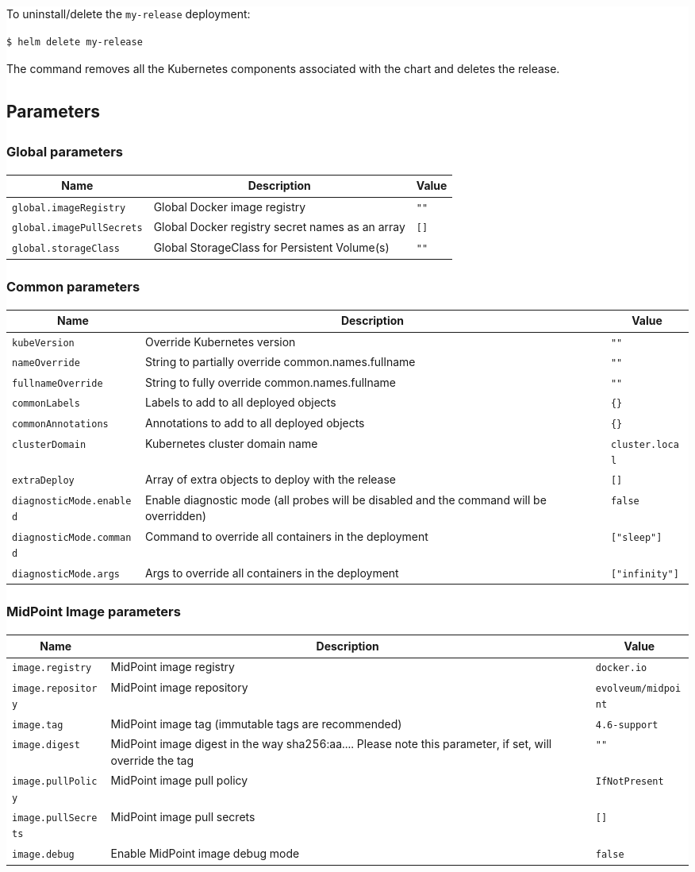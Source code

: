 To uninstall/delete the `my-release` deployment:

```console
$ helm delete my-release
```

The command removes all the Kubernetes components associated with the chart and deletes the release.

## Parameters

### Global parameters

| Name                      | Description                                     | Value |
| ------------------------- | ----------------------------------------------- | ----- |
| `global.imageRegistry`    | Global Docker image registry                    | `""`  |
| `global.imagePullSecrets` | Global Docker registry secret names as an array | `[]`  |
| `global.storageClass`     | Global StorageClass for Persistent Volume(s)    | `""`  |


### Common parameters

| Name                     | Description                                                                             | Value           |
| ------------------------ | --------------------------------------------------------------------------------------- | --------------- |
| `kubeVersion`            | Override Kubernetes version                                                             | `""`            |
| `nameOverride`           | String to partially override common.names.fullname                                      | `""`            |
| `fullnameOverride`       | String to fully override common.names.fullname                                          | `""`            |
| `commonLabels`           | Labels to add to all deployed objects                                                   | `{}`            |
| `commonAnnotations`      | Annotations to add to all deployed objects                                              | `{}`            |
| `clusterDomain`          | Kubernetes cluster domain name                                                          | `cluster.local` |
| `extraDeploy`            | Array of extra objects to deploy with the release                                       | `[]`            |
| `diagnosticMode.enabled` | Enable diagnostic mode (all probes will be disabled and the command will be overridden) | `false`         |
| `diagnosticMode.command` | Command to override all containers in the deployment                                    | `["sleep"]`     |
| `diagnosticMode.args`    | Args to override all containers in the deployment                                       | `["infinity"]`  |


### MidPoint Image parameters

| Name                | Description                                                                                               | Value                |
| ------------------- | --------------------------------------------------------------------------------------------------------- | -------------------- |
| `image.registry`    | MidPoint image registry                                                                                  | `docker.io`          |
| `image.repository`  | MidPoint image repository                                                                                | `evolveum/midpoint`  |
| `image.tag`         | MidPoint image tag (immutable tags are recommended)                                                      | `4.6-support` |
| `image.digest`      | MidPoint image digest in the way sha256:aa.... Please note this parameter, if set, will override the tag | `""`                 |
| `image.pullPolicy`  | MidPoint image pull policy                                                                               | `IfNotPresent`       |
| `image.pullSecrets` | MidPoint image pull secrets                                                                              | `[]`                 |
| `image.debug`       | Enable MidPoint image debug mode                                                                         | `false`              |
